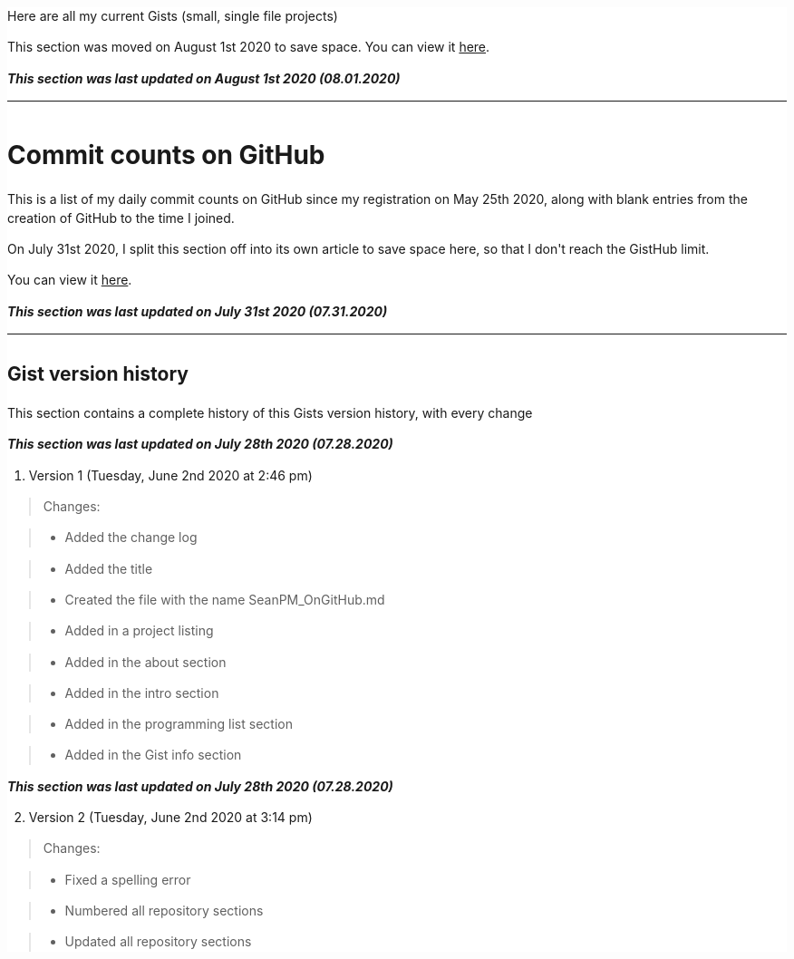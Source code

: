 Here are all my current Gists (small, single file projects)

This section was moved on August 1st 2020 to save space. You can view it [here](https://gist.github.com/seanpm2001/3ba6f206dd03fe83bb4b66677f20e7c7).

***This section was last updated on August 1st 2020 (08.01.2020)***

***

# Commit counts on GitHub

This is a list of my daily commit counts on GitHub since my registration on May 25th 2020, along with blank entries from the creation of GitHub to the time I joined.

On July 31st 2020, I split this section off into its own article to save space here, so that I don't reach the GistHub limit.

You can view it [here](https://gist.github.com/seanpm2001/29fa0c879166add0d709888b95376d70).

***This section was last updated on July 31st 2020 (07.31.2020)***

***

## Gist version history

This section contains a complete history of this Gists version history, with every change

***This section was last updated on July 28th 2020 (07.28.2020)***

1. Version 1 (Tuesday, June 2nd 2020 at 2:46 pm)

> Changes:

> * Added the change log

> * Added the title

> * Created the file with the name SeanPM_OnGitHub.md

> * Added in a project listing

> * Added in the about section

> * Added in the intro section

> * Added in the programming list section

> * Added in the Gist info section

***This section was last updated on July 28th 2020 (07.28.2020)***

2. Version 2 (Tuesday, June 2nd 2020 at 3:14 pm)

> Changes:

> * Fixed a spelling error

> * Numbered all repository sections

> * Updated all repository sections 
